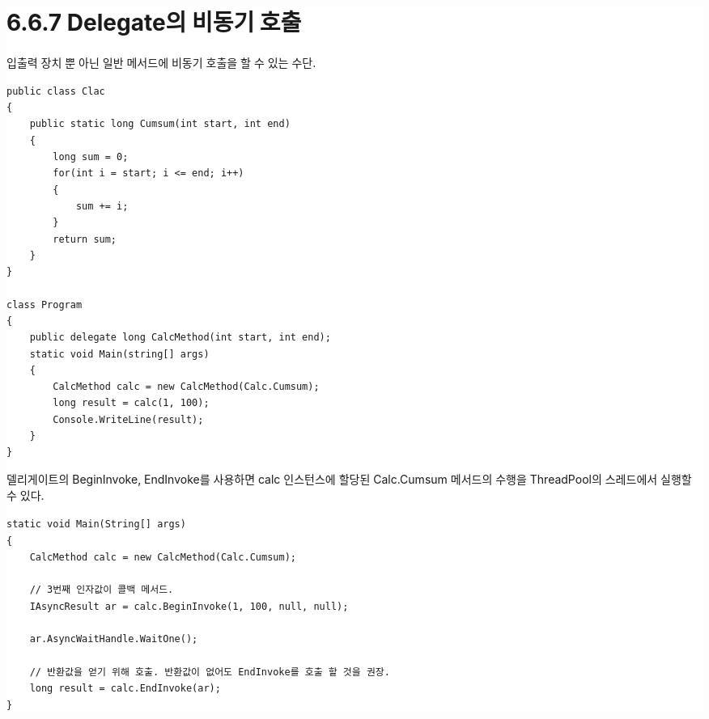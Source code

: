 # 6.6.7 Delegate의 비동기 호출
입출력 장치 뿐 아닌 일반 메서드에 비동기 호출을 할 수 있는 수단.

```
public class Clac
{
    public static long Cumsum(int start, int end)
    {
        long sum = 0;
        for(int i = start; i <= end; i++)
        {
            sum += i;
        }
        return sum;
    }
}

class Program
{
    public delegate long CalcMethod(int start, int end);
    static void Main(string[] args)
    {
        CalcMethod calc = new CalcMethod(Calc.Cumsum);
        long result = calc(1, 100);
        Console.WriteLine(result);
    }
}
```

델리게이트의 BeginInvoke, EndInvoke를 사용하면  calc 인스턴스에 할당된 Calc.Cumsum 메서드의 수행을 ThreadPool의 스레드에서 실행할 수 있다.
```
static void Main(String[] args)
{
    CalcMethod calc = new CalcMethod(Calc.Cumsum);

    // 3번째 인자값이 콜백 메서드.
    IAsyncResult ar = calc.BeginInvoke(1, 100, null, null);

    ar.AsyncWaitHandle.WaitOne();

    // 반환값을 얻기 위해 호출. 반환값이 없어도 EndInvoke를 호출 할 것을 권장.
    long result = calc.EndInvoke(ar);
}
```